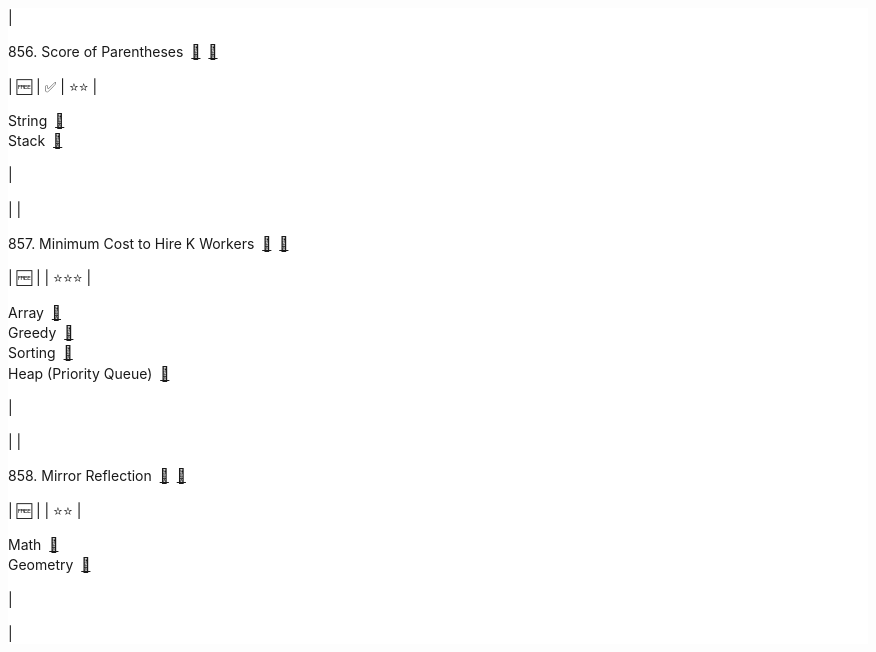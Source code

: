 | <dl><dt>856. Score of Parentheses&nbsp;&nbsp;[:link:](https://leetcode.com/problems/score-of-parentheses)&nbsp;&nbsp;[:memo:](../../Questions/0856__score-of-parentheses)</dt></dl>                                                                                                                      | 🆓    | ✅      | ⭐️⭐️       | <dl><dt>String&nbsp;&nbsp;[:link:](https://leetcode.com/tag/string)</dt><dt>Stack&nbsp;&nbsp;[:link:](https://leetcode.com/tag/stack)</dt></dl>                                                                                                                                                                                                                                                                                                                                                                                                                                       | <dl></dl>                                                                                                                                                                                                                                                                                                                                                                                                                                                                                                                                                                                                                                                                                                                                                                                     |
| <dl><dt>857. Minimum Cost to Hire K Workers&nbsp;&nbsp;[:link:](https://leetcode.com/problems/minimum-cost-to-hire-k-workers)&nbsp;&nbsp;[:memo:](../../Questions/0857__minimum-cost-to-hire-k-workers)</dt></dl>                                                                                        | 🆓    |        | ⭐️⭐️⭐️     | <dl><dt>Array&nbsp;&nbsp;[:link:](https://leetcode.com/tag/array)</dt><dt>Greedy&nbsp;&nbsp;[:link:](https://leetcode.com/tag/greedy)</dt><dt>Sorting&nbsp;&nbsp;[:link:](https://leetcode.com/tag/sorting)</dt><dt>Heap (Priority Queue)&nbsp;&nbsp;[:link:](https://leetcode.com/tag/heap-priority-queue)</dt></dl>                                                                                                                                                                                                                                                                 | <dl></dl>                                                                                                                                                                                                                                                                                                                                                                                                                                                                                                                                                                                                                                                                                                                                                                                     |
| <dl><dt>858. Mirror Reflection&nbsp;&nbsp;[:link:](https://leetcode.com/problems/mirror-reflection)&nbsp;&nbsp;[:memo:](../../Questions/0858__mirror-reflection)</dt></dl>                                                                                                                               | 🆓    |        | ⭐️⭐️       | <dl><dt>Math&nbsp;&nbsp;[:link:](https://leetcode.com/tag/math)</dt><dt>Geometry&nbsp;&nbsp;[:link:](https://leetcode.com/tag/geometry)</dt></dl>                                                                                                                                                                                                                                                                                                                                                                                                                                     | <dl></dl>                                                                                                                                                                                                                                                                                                                                                                                                                                                                                                                                                                                                                                                                                                                                                                                     |